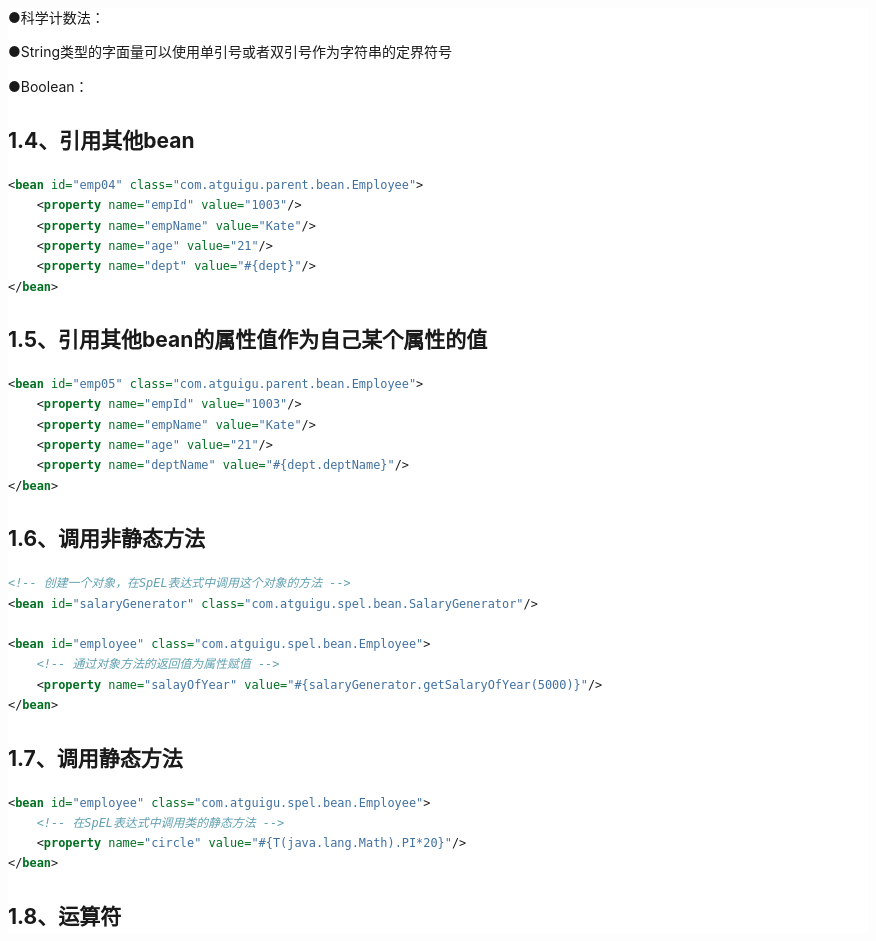 ●科学计数法：<property name="capacity" value="#{1e4}"/>

●String类型的字面量可以使用单引号或者双引号作为字符串的定界符号

<property name="name" value="#{'Chuck'}"/>

<property name='name' value='#{"Chuck"}'/>

●Boolean：<property name="enabled" value="#{false}"/>

## 1.4、引用其他bean

```xml
<bean id="emp04" class="com.atguigu.parent.bean.Employee">
	<property name="empId" value="1003"/>
	<property name="empName" value="Kate"/>
	<property name="age" value="21"/>
	<property name="dept" value="#{dept}"/> 
</bean>
```

## 1.5、引用其他bean的属性值作为自己某个属性的值

```xml
<bean id="emp05" class="com.atguigu.parent.bean.Employee">
	<property name="empId" value="1003"/>
	<property name="empName" value="Kate"/>
	<property name="age" value="21"/>
	<property name="deptName" value="#{dept.deptName}"/>
</bean>
```

## 1.6、调用非静态方法

```xml
<!-- 创建一个对象，在SpEL表达式中调用这个对象的方法 -->
<bean id="salaryGenerator" class="com.atguigu.spel.bean.SalaryGenerator"/>

<bean id="employee" class="com.atguigu.spel.bean.Employee">
	<!-- 通过对象方法的返回值为属性赋值 -->
	<property name="salayOfYear" value="#{salaryGenerator.getSalaryOfYear(5000)}"/>
</bean>
```

## 1.7、调用静态方法

```xml
<bean id="employee" class="com.atguigu.spel.bean.Employee">
	<!-- 在SpEL表达式中调用类的静态方法 -->
	<property name="circle" value="#{T(java.lang.Math).PI*20}"/>
</bean>
```

## 1.8、运算符
